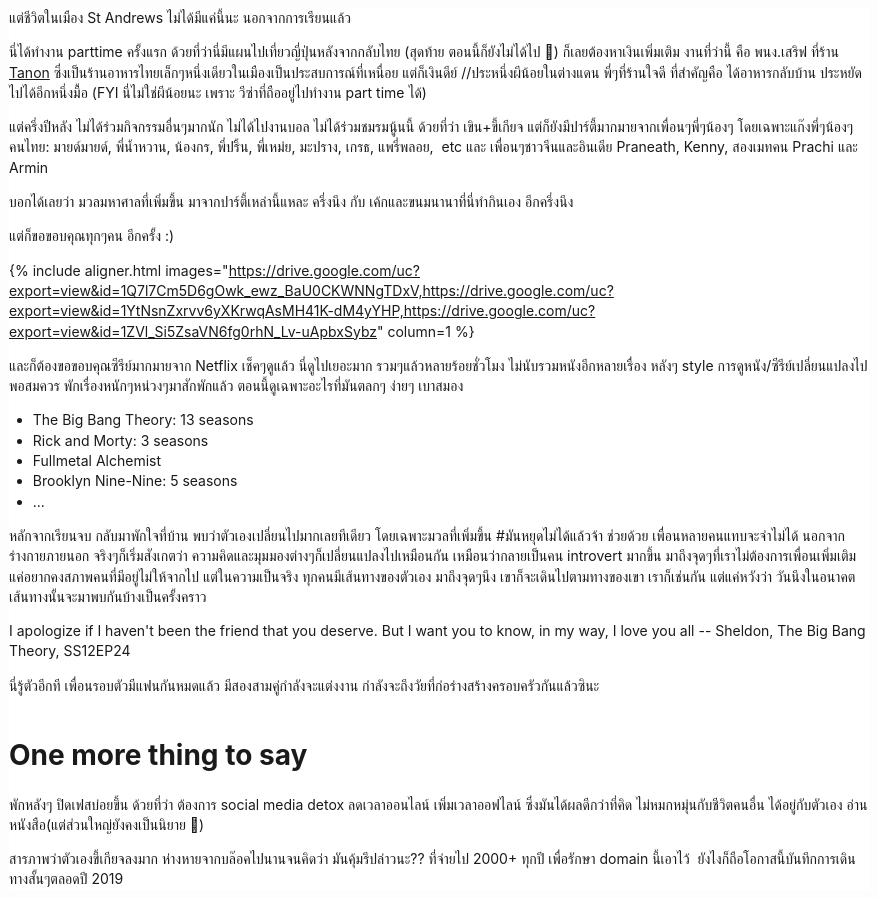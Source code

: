 แต่ชีวิตในเมือง St Andrews ไม่ได้มีแค่นี้นะ นอกจากการเรียนแล้ว

นี่ได้ทำงาน parttime ครั้งแรก ด้วยที่ว่านี่มีแผนไปเที่ยวญี่ปุ่นหลังจากกลับไทย (สุดท้าย ตอนนี้ก็ยังไม่ได้ไป 🤣) ก็เลยต้องหาเงินเพิ่มเติม งานที่ว่านี้ คือ พนง.เสริฟ ที่ร้าน [Tanon](https://www.facebook.com/tanonthai/) ซึ่งเป็นร้านอาหารไทยเล็กๆหนึ่งเดียวในเมืองเป็นประสบการณ์ที่เหนื่อย แต่ก็เงินดีย์ //ประหนึ่งผีน้อยในต่างแดน พี่ๆที่ร้านใจดี ที่สำคัญคือ ได้อาหารกลับบ้าน ประหยัดไปได้อีกหนึ่งมื้อ (FYI นี่ไม่ใช่ผีน้อยนะ เพราะ วีซ่าที่ถืออยู่ไปทำงาน part time ได้)

แต่ครึ่งปีหลัง ไม่ได้ร่วมกิจกรรมอื่นๆมากนัก ไม่ได้ไปงานบอล ไม่ได้ร่วมชมรมนู้นนี้ ด้วยที่ว่า เขิน+ขี้เกียจ แต่ก็ยังมีปาร์ตี้มากมายจากเพื่อนๆพี่ๆน้องๆ โดยเฉพาะแก๊งพี่ๆน้องๆคนไทย: มายด์มายด์, พี่น้ำหวาน, น้องกร, พี่ปริ้น, พี่เหม่ย, มะปราง, เกรธ, แพรี่พลอย,  etc และ เพื่อนๆชาวจีนและอินเดีย Praneath, Kenny, สองเมทคน Prachi และ Armin

บอกได้เลยว่า มวลมหาศาลที่เพิ่มขึ้น มาจากปาร์ตี้เหล่านี้แหละ ครึ่งนึง กับ เค้กและขนมนานาที่นี่ทำกินเอง อีกครึ่งนึง

แต่ก็ขอขอบคุณทุกๆคน อีกครั้ง :)

{% include aligner.html images="https://drive.google.com/uc?export=view&id=1Q7l7Cm5D6gOwk_ewz_BaU0CKWNNgTDxV,https://drive.google.com/uc?export=view&id=1YtNsnZxrvv6yXKrwqAsMH41K-dM4yYHP,https://drive.google.com/uc?export=view&id=1ZVl_Si5ZsaVN6fg0rhN_Lv-uApbxSybz" column=1 %}

และก็ต้องขอขอบคุณซีรีย์มากมายจาก Netflix เช็คๆดูแล้ว นี่ดูไปเยอะมาก รวมๆแล้วหลายร้อยชั่วโมง ไม่นับรวมหนังอีกหลายเรื่อง หลังๆ style การดูหนัง/ซีรีย์เปลี่ยนแปลงไป พอสมควร พักเรื่องหนักๆหน่วงๆมาสักพักแล้ว ตอนนี้ดูเฉพาะอะไรที่มันตลกๆ ง่ายๆ เบาสมอง

* The Big Bang Theory: 13 seasons
* Rick and Morty: 3 seasons
* Fullmetal Alchemist
* Brooklyn Nine-Nine: 5 seasons
* ...

หลักจากเรียนจบ กลับมาพักใจที่บ้าน พบว่าตัวเองเปลี่ยนไปมากเลยทีเดียว โดยเฉพาะมวลที่เพิ่มขึ้น <span class="tag-en">#มันหยุดไม่ได้แล้วจ้า</span> ช่วยด้วย เพื่อนหลายคนแทบจะจำไม่ได้ นอกจากร่างกายภายนอก จริงๆก็เริ่มสังเกตว่า ความคิดและมุมมองต่างๆก็เปลี่ยนแปลงไปเหมือนกัน เหมือนว่ากลายเป็นคน introvert มากขึ้น มาถึงจุดๆที่เราไม่ต้องการเพื่อนเพิ่มเติม แค่อยากคงสภาพคนที่มีอยู่ไม่ให้จากไป แต่ในความเป็นจริง ทุกคนมีเส้นทางของตัวเอง มาถึงจุดๆนึง เขาก็จะเดินไปตามทางของเขา เราก็เช่นกัน แต่แค่หวังว่า วันนึงในอนาคต เส้นทางนั้นจะมาพบกันบ้างเป็นครั้งคราว


<div class="blockquote">
I apologize if I haven't been the friend that you deserve. But I want you to know, in my way, I love you all -- Sheldon, The Big Bang Theory, SS12EP24
</div>

นี่รู้ตัวอีกที เพื่อนรอบตัวมีแฟนกันหมดแล้ว มีสองสามคู่กำลังจะแต่งงาน กำลังจะถึงวัยที่ก่อร่างสร้างครอบครัวกันแล้วซินะ

# One more thing to say

พักหลังๆ ปิดเฟสบ่อยขึ้น ด้วยที่ว่า ต้องการ social media detox ลดเวลาออนไลน์ เพิ่มเวลาออฟไลน์ ซึ่งมันได้ผลดีกว่าที่คิด ไม่หมกหมุ่นกับชีวิตคนอื่น ได้อยู่กับตัวเอง อ่านหนังสือ(แต่ส่วนใหญ่ยังคงเป็นนิยาย 🤣)

สารภาพว่าตัวเองขี้เกียจลงมาก ห่างหายจากบล๊อคไปนานจนคิดว่า มันคุ้มรึปล่าวนะ?? ที่จ่ายไป 2000+ ทุกปี เพื่อรักษา domain นี้เอาไว้  ยังไงก็ถือโอกาสนี้บันทึกการเดินทางสั้นๆตลอดปี 2019
